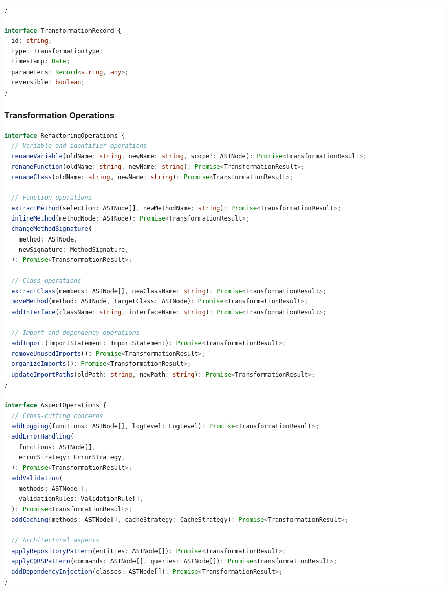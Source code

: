 ```typescript
}

interface TransformationRecord {
  id: string;
  type: TransformationType;
  timestamp: Date;
  parameters: Record<string, any>;
  reversible: boolean;
}
```

### Transformation Operations

```typescript
interface RefactoringOperations {
  // Variable and identifier operations
  renameVariable(oldName: string, newName: string, scope?: ASTNode): Promise<TransformationResult>;
  renameFunction(oldName: string, newName: string): Promise<TransformationResult>;
  renameClass(oldName: string, newName: string): Promise<TransformationResult>;

  // Function operations
  extractMethod(selection: ASTNode[], newMethodName: string): Promise<TransformationResult>;
  inlineMethod(methodNode: ASTNode): Promise<TransformationResult>;
  changeMethodSignature(
    method: ASTNode,
    newSignature: MethodSignature,
  ): Promise<TransformationResult>;

  // Class operations
  extractClass(members: ASTNode[], newClassName: string): Promise<TransformationResult>;
  moveMethod(method: ASTNode, targetClass: ASTNode): Promise<TransformationResult>;
  addInterface(className: string, interfaceName: string): Promise<TransformationResult>;

  // Import and dependency operations
  addImport(importStatement: ImportStatement): Promise<TransformationResult>;
  removeUnusedImports(): Promise<TransformationResult>;
  organizeImports(): Promise<TransformationResult>;
  updateImportPaths(oldPath: string, newPath: string): Promise<TransformationResult>;
}

interface AspectOperations {
  // Cross-cutting concerns
  addLogging(functions: ASTNode[], logLevel: LogLevel): Promise<TransformationResult>;
  addErrorHandling(
    functions: ASTNode[],
    errorStrategy: ErrorStrategy,
  ): Promise<TransformationResult>;
  addValidation(
    methods: ASTNode[],
    validationRules: ValidationRule[],
  ): Promise<TransformationResult>;
  addCaching(methods: ASTNode[], cacheStrategy: CacheStrategy): Promise<TransformationResult>;

  // Architectural aspects
  applyRepositoryPattern(entities: ASTNode[]): Promise<TransformationResult>;
  applyCQRSPattern(commands: ASTNode[], queries: ASTNode[]): Promise<TransformationResult>;
  addDependencyInjection(classes: ASTNode[]): Promise<TransformationResult>;
}
```
